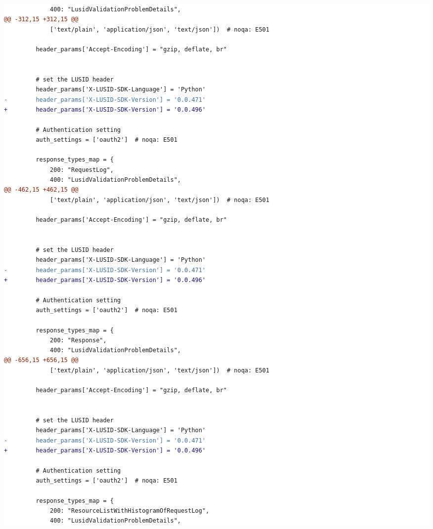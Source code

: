 ```diff
             400: "LusidValidationProblemDetails",
@@ -312,15 +312,15 @@
             ['text/plain', 'application/json', 'text/json'])  # noqa: E501
 
         header_params['Accept-Encoding'] = "gzip, deflate, br"
 
 
         # set the LUSID header
         header_params['X-LUSID-SDK-Language'] = 'Python'
-        header_params['X-LUSID-SDK-Version'] = '0.0.471'
+        header_params['X-LUSID-SDK-Version'] = '0.0.496'
 
         # Authentication setting
         auth_settings = ['oauth2']  # noqa: E501
 
         response_types_map = {
             200: "RequestLog",
             400: "LusidValidationProblemDetails",
@@ -462,15 +462,15 @@
             ['text/plain', 'application/json', 'text/json'])  # noqa: E501
 
         header_params['Accept-Encoding'] = "gzip, deflate, br"
 
 
         # set the LUSID header
         header_params['X-LUSID-SDK-Language'] = 'Python'
-        header_params['X-LUSID-SDK-Version'] = '0.0.471'
+        header_params['X-LUSID-SDK-Version'] = '0.0.496'
 
         # Authentication setting
         auth_settings = ['oauth2']  # noqa: E501
 
         response_types_map = {
             200: "Response",
             400: "LusidValidationProblemDetails",
@@ -656,15 +656,15 @@
             ['text/plain', 'application/json', 'text/json'])  # noqa: E501
 
         header_params['Accept-Encoding'] = "gzip, deflate, br"
 
 
         # set the LUSID header
         header_params['X-LUSID-SDK-Language'] = 'Python'
-        header_params['X-LUSID-SDK-Version'] = '0.0.471'
+        header_params['X-LUSID-SDK-Version'] = '0.0.496'
 
         # Authentication setting
         auth_settings = ['oauth2']  # noqa: E501
 
         response_types_map = {
             200: "ResourceListWithHistogramOfRequestLog",
             400: "LusidValidationProblemDetails",
```
